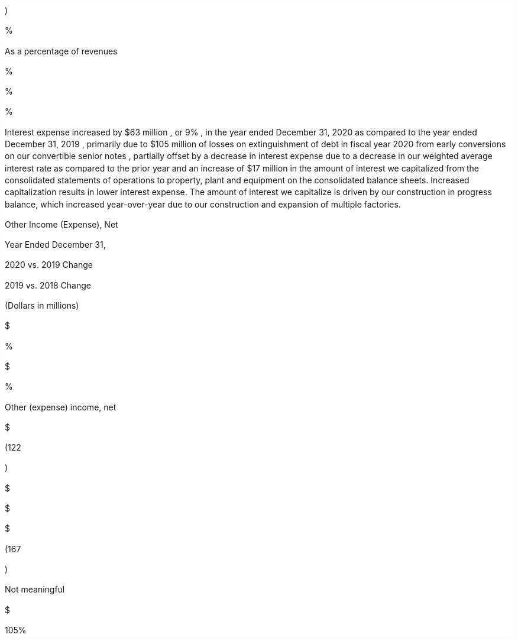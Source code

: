 )

%

As a percentage of revenues

%

%

%

Interest expense increased by $63   million , or 9% , in the year ended December 31, 2020 as compared to the year ended December 31, 2019 , primarily due to $105 million of losses on extinguishment of debt in fiscal year 2020 from early conversions on our convertible senior notes , partially offset by a decrease in interest expense due to a decrease in our weighted average interest rate as compared to the prior year and an increase of $17 million in the amount of interest we capitalized from the consolidated statements of operations to property, plant and equipment on the consolidated balance sheets. Increased capitalization results in lower interest expense. The amount of interest we capitalize is driven by our construction in progress balance, which increased year-over-year due to our construction and expansion of multiple factories. 

Other Income (Expense), Net

Year Ended December 31,

2020 vs. 2019 Change

2019 vs. 2018 Change

(Dollars in millions)

$

%

$

%

Other (expense) income, net

$

(122

)

$

$

$

(167

)

Not meaningful

$

105%

